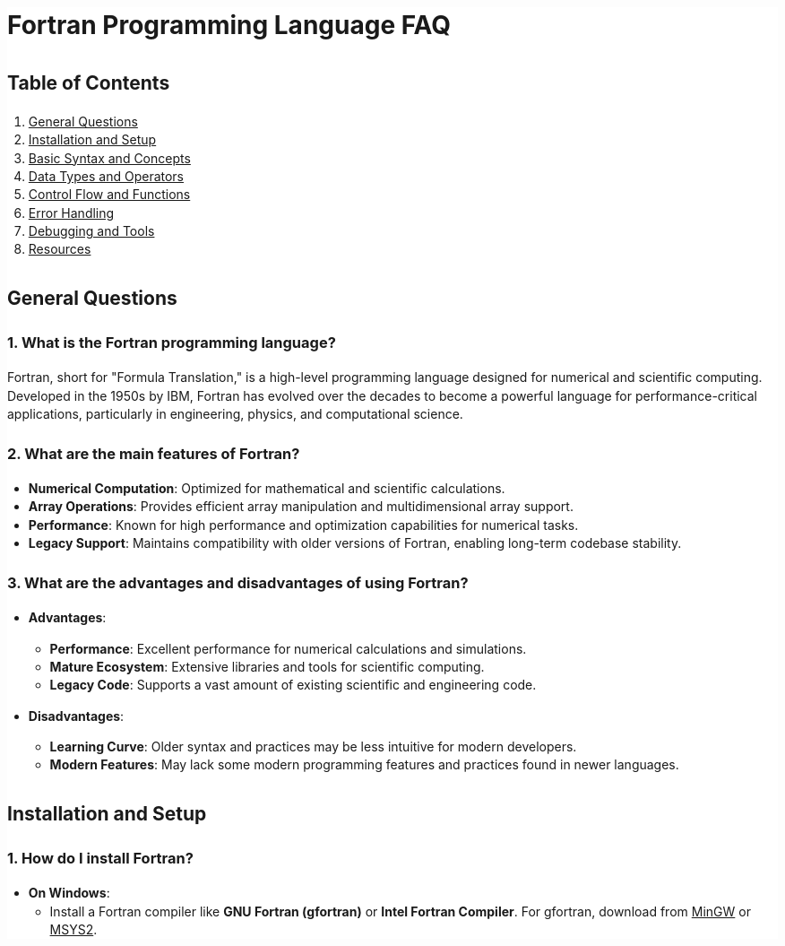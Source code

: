 # **Fortran Programming Language FAQ**

## **Table of Contents**
1. [General Questions](#general-questions)
2. [Installation and Setup](#installation-and-setup)
3. [Basic Syntax and Concepts](#basic-syntax-and-concepts)
4. [Data Types and Operators](#data-types-and-operators)
5. [Control Flow and Functions](#control-flow-and-functions)
6. [Error Handling](#error-handling)
7. [Debugging and Tools](#debugging-and-tools)
8. [Resources](#resources)

## **General Questions**

### **1. What is the Fortran programming language?**
Fortran, short for "Formula Translation," is a high-level programming language designed for numerical and scientific computing. Developed in the 1950s by IBM, Fortran has evolved over the decades to become a powerful language for performance-critical applications, particularly in engineering, physics, and computational science.

### **2. What are the main features of Fortran?**
- **Numerical Computation**: Optimized for mathematical and scientific calculations.
- **Array Operations**: Provides efficient array manipulation and multidimensional array support.
- **Performance**: Known for high performance and optimization capabilities for numerical tasks.
- **Legacy Support**: Maintains compatibility with older versions of Fortran, enabling long-term codebase stability.

### **3. What are the advantages and disadvantages of using Fortran?**
- **Advantages**:
  - **Performance**: Excellent performance for numerical calculations and simulations.
  - **Mature Ecosystem**: Extensive libraries and tools for scientific computing.
  - **Legacy Code**: Supports a vast amount of existing scientific and engineering code.

- **Disadvantages**:
  - **Learning Curve**: Older syntax and practices may be less intuitive for modern developers.
  - **Modern Features**: May lack some modern programming features and practices found in newer languages.

## **Installation and Setup**

### **1. How do I install Fortran?**

- **On Windows**:
  - Install a Fortran compiler like **GNU Fortran (gfortran)** or **Intel Fortran Compiler**. For gfortran, download from [MinGW](https://sourceforge.net/projects/mingw/) or [MSYS2](https://www.msys2.org/).
